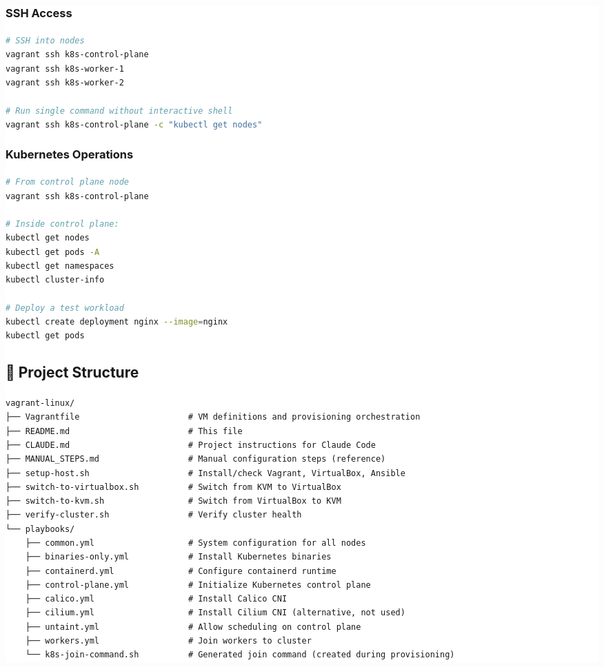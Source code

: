 ### SSH Access

```bash
# SSH into nodes
vagrant ssh k8s-control-plane
vagrant ssh k8s-worker-1
vagrant ssh k8s-worker-2

# Run single command without interactive shell
vagrant ssh k8s-control-plane -c "kubectl get nodes"
```

### Kubernetes Operations

```bash
# From control plane node
vagrant ssh k8s-control-plane

# Inside control plane:
kubectl get nodes
kubectl get pods -A
kubectl get namespaces
kubectl cluster-info

# Deploy a test workload
kubectl create deployment nginx --image=nginx
kubectl get pods
```

## 📁 Project Structure

```
vagrant-linux/
├── Vagrantfile                      # VM definitions and provisioning orchestration
├── README.md                        # This file
├── CLAUDE.md                        # Project instructions for Claude Code
├── MANUAL_STEPS.md                  # Manual configuration steps (reference)
├── setup-host.sh                    # Install/check Vagrant, VirtualBox, Ansible
├── switch-to-virtualbox.sh          # Switch from KVM to VirtualBox
├── switch-to-kvm.sh                 # Switch from VirtualBox to KVM
├── verify-cluster.sh                # Verify cluster health
└── playbooks/
    ├── common.yml                   # System configuration for all nodes
    ├── binaries-only.yml            # Install Kubernetes binaries
    ├── containerd.yml               # Configure containerd runtime
    ├── control-plane.yml            # Initialize Kubernetes control plane
    ├── calico.yml                   # Install Calico CNI
    ├── cilium.yml                   # Install Cilium CNI (alternative, not used)
    ├── untaint.yml                  # Allow scheduling on control plane
    ├── workers.yml                  # Join workers to cluster
    └── k8s-join-command.sh          # Generated join command (created during provisioning)
```
